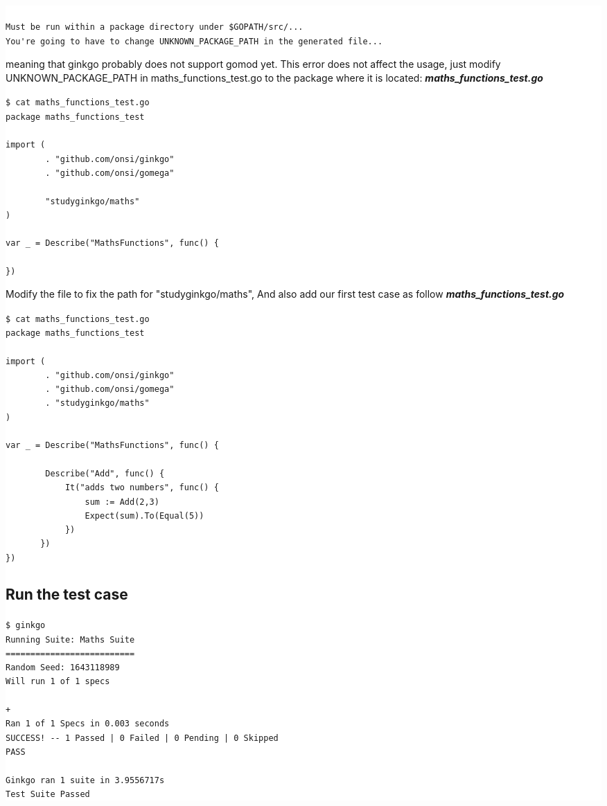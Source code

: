 ```

Must be run within a package directory under $GOPATH/src/...
You're going to have to change UNKNOWN_PACKAGE_PATH in the generated file...
```
meaning that ginkgo probably does not support gomod yet. 
This error does not affect the usage, just modify UNKNOWN_PACKAGE_PATH in maths_functions_test.go to the package where it is located:
***maths_functions_test.go***
```
$ cat maths_functions_test.go
package maths_functions_test

import (
        . "github.com/onsi/ginkgo"
        . "github.com/onsi/gomega"

        "studyginkgo/maths"
)

var _ = Describe("MathsFunctions", func() {

})
```
Modify the file to fix the path for "studyginkgo/maths",
And also add our first test case as follow
***maths_functions_test.go***
```
$ cat maths_functions_test.go
package maths_functions_test

import (
        . "github.com/onsi/ginkgo"
        . "github.com/onsi/gomega"
        . "studyginkgo/maths"
)

var _ = Describe("MathsFunctions", func() {

        Describe("Add", func() {
            It("adds two numbers", func() {
                sum := Add(2,3)
                Expect(sum).To(Equal(5))
            })
       })
})
```
## Run the test case
```
$ ginkgo
Running Suite: Maths Suite
==========================
Random Seed: 1643118989
Will run 1 of 1 specs

+
Ran 1 of 1 Specs in 0.003 seconds
SUCCESS! -- 1 Passed | 0 Failed | 0 Pending | 0 Skipped
PASS

Ginkgo ran 1 suite in 3.9556717s
Test Suite Passed

```